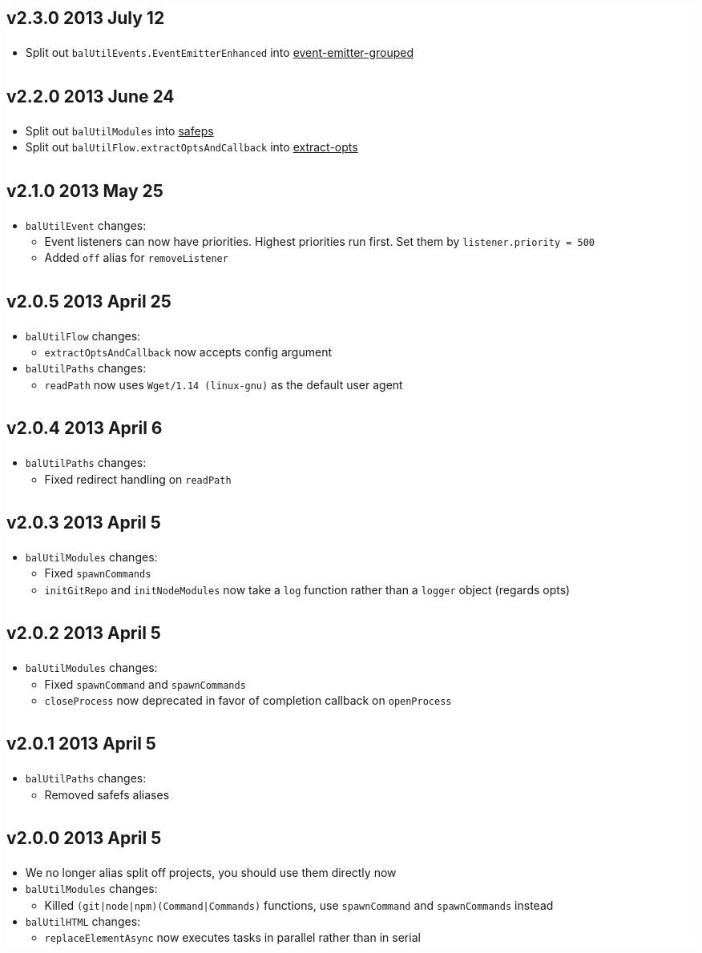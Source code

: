 ## v2.3.0 2013 July 12
- Split out `balUtilEvents.EventEmitterEnhanced` into [event-emitter-grouped](https://github.com/bevry/event-emitter-grouped)

## v2.2.0 2013 June 24
- Split out `balUtilModules` into [safeps](https://github.com/bevry/safeps)
- Split out `balUtilFlow.extractOptsAndCallback` into [extract-opts](https://github.com/bevry/extract-opts)

## v2.1.0 2013 May 25
- `balUtilEvent` changes:
	- Event listeners can now have priorities. Highest priorities run first. Set them by `listener.priority = 500`
	- Added `off` alias for `removeListener`

## v2.0.5 2013 April 25
- `balUtilFlow` changes:
	- `extractOptsAndCallback` now accepts config argument
- `balUtilPaths` changes:
	- `readPath` now uses `Wget/1.14 (linux-gnu)` as the default user agent

## v2.0.4 2013 April 6
- `balUtilPaths` changes:
	- Fixed redirect handling on `readPath`

## v2.0.3 2013 April 5
- `balUtilModules` changes:
	- Fixed `spawnCommands`
	- `initGitRepo` and `initNodeModules` now take a `log` function rather than a `logger` object (regards opts)

## v2.0.2 2013 April 5
- `balUtilModules` changes:
	- Fixed `spawnCommand` and `spawnCommands`
	- `closeProcess` now deprecated in favor of completion callback on `openProcess`

## v2.0.1 2013 April 5
- `balUtilPaths` changes:
	- Removed safefs aliases

## v2.0.0 2013 April 5
- We no longer alias split off projects, you should use them directly now
- `balUtilModules` changes:
	- Killed `(git|node|npm)(Command|Commands)` functions, use `spawnCommand` and `spawnCommands` instead
- `balUtilHTML` changes:
	- `replaceElementAsync` now executes tasks in parallel rather than in serial
